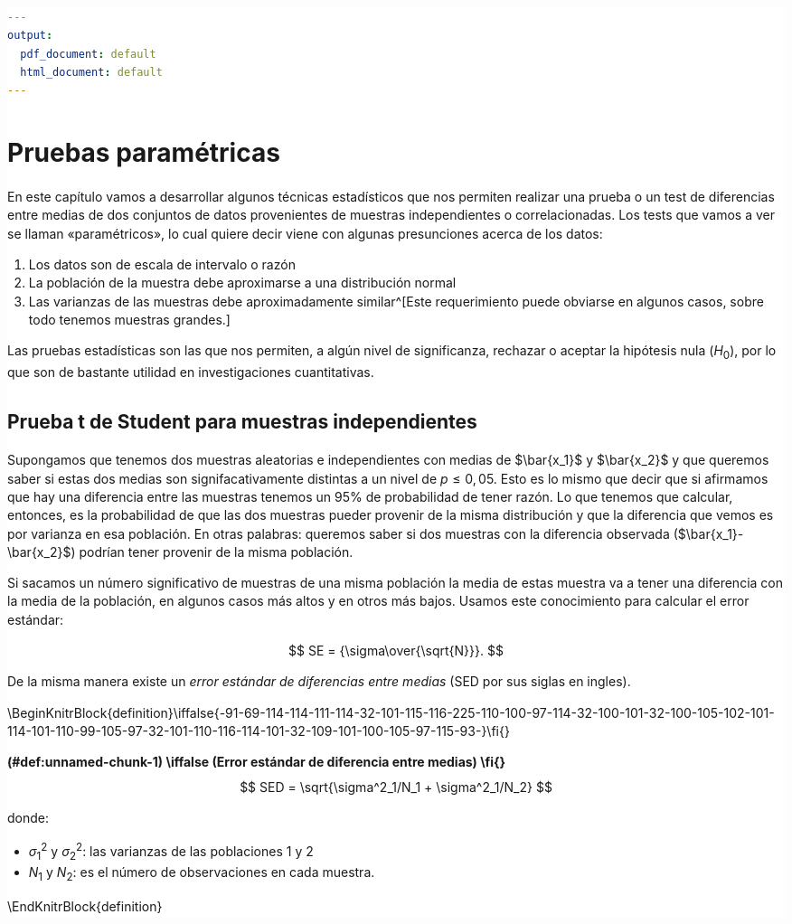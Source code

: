 ```yaml
---
output:
  pdf_document: default
  html_document: default
---
```


# Pruebas paramétricas

En este capítulo vamos a desarrollar algunos técnicas estadísticos que nos permiten realizar una prueba o un test de diferencias entre medias de dos conjuntos de datos provenientes de muestras independientes o correlacionadas. Los tests que vamos a ver se llaman «paramétricos», lo cual quiere decir viene con algunas presunciones acerca de los datos:

1. Los datos son de escala de intervalo o razón
2. La población de la muestra debe aproximarse a una distribución normal
3. Las varianzas de las muestras debe aproximadamente similar^[Este requerimiento puede obviarse en algunos casos, sobre todo tenemos muestras grandes.]

Las pruebas estadísticas son las que nos permiten, a algún nivel de significanza, rechazar o aceptar la hipótesis nula ($H_0$), por lo que son de bastante utilidad en investigaciones cuantitativas. 

## Prueba t de Student para muestras independientes

Supongamos que tenemos dos muestras aleatorias e independientes con medias de $\bar{x_1}$ y $\bar{x_2}$ y que queremos saber si estas dos medias son signifacativamente distintas a un nivel de $p\leqslant0,05$. Esto es lo mismo que decir que si afirmamos que hay una diferencia entre las muestras tenemos un 95% de probabilidad de tener razón. Lo que tenemos que calcular, entonces, es la probabilidad de que las dos muestras pueder provenir de la misma distribución y que la diferencia que vemos es por varianza en esa población. En otras palabras: queremos saber si dos muestras con la diferencia observada ($\bar{x_1}-\bar{x_2}$) podrían tener provenir de la misma población.

Si sacamos un número significativo de muestras de una misma población la media de estas muestra va a tener una diferencia con la media de la población, en algunos casos más altos y en otros más bajos. Usamos este conocimiento para calcular el error estándar:

$$
SE = {\sigma\over{\sqrt{N}}}.
$$

De la misma manera existe un *error estándar de diferencias entre medias* (SED por sus siglas en ingles). 

\BeginKnitrBlock{definition}\iffalse{-91-69-114-114-111-114-32-101-115-116-225-110-100-97-114-32-100-101-32-100-105-102-101-114-101-110-99-105-97-32-101-110-116-114-101-32-109-101-100-105-97-115-93-}\fi{}<div class="definition"><span class="definition" id="def:unnamed-chunk-1"><strong>(\#def:unnamed-chunk-1)  \iffalse (Error estándar de diferencia entre medias) \fi{} </strong></span>$$
SED = \sqrt{\sigma^2_1/N_1 + \sigma^2_1/N_2}
$$

donde:
  
* $\sigma^2_1$ y $\sigma^2_2$: las varianzas de las poblaciones 1 y 2 
* $N_1$ y $N_2$: es el número de observaciones en cada muestra.
</div>\EndKnitrBlock{definition}
